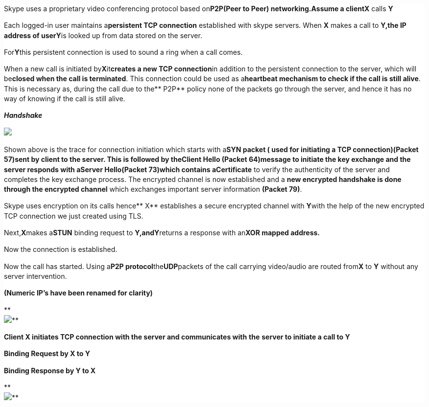 Skype uses a proprietary video conferencing protocol based on**P2P(Peer to Peer) networking.**Assume a client**X** calls **Y**



Each logged-in user maintains a**persistent TCP connection** established with skype servers. When **X** makes a call to **Y,**the IP address of user**Y**is looked up from data stored on the server.

For**Y**this persistent connection is used to sound a ring when a call comes.



When a new call is initiated by**X**it**creates a new TCP connection**in addition to the persistent connection to the server, which will be**closed when the call is terminated**. This connection could be used as a**heartbeat mechanism to check if the call is still alive**. This is necessary as, during the call due to the** P2P** policy none of the packets go through the server, and hence it has no way of knowing if the call is still alive.


**_Handshake_**

![](https://lh4.googleusercontent.com/91x0WZlCtM3lvTn4DOMogUOqsxuohoDlWPbn0BAQoZCxIoLr-xpBN59S1l68sc7uSwzettmmlI0-V7RLRridkiVprd_GvKznix-WR9fzKKRqEiJEDOygipsgYXjk6g6KM7r5qclr)

Shown above is the trace for connection initiation which starts with a**SYN packet ( used for initiating a TCP connection)(Packet 57)**sent by client to the server. This is followed by the**Client Hello (Packet 64)**message to initiate the key exchange and the server responds with a**Server Hello(Packet 73)**which contains a**Certificate** to verify the authenticity of the server and completes the key exchange process. The encrypted channel is now established and a **new encrypted handshake is done through the encrypted channel** which exchanges important server information **(Packet 79)**.



Skype uses encryption on its calls hence** X** establishes a secure encrypted channel with **Y**with the help of the new encrypted TCP connection we just created using TLS.



Next,**X**makes a**STUN** binding request to **Y,**and**Y**returns a response with an**XOR mapped address.**

Now the connection is established.

Now the call has started. Using a**P2P protocol**the**UDP**packets of the call carrying video/audio are routed from**X** to **Y** without any server intervention.

**(Numeric IP’s have been renamed for clarity)**

**  
![](https://lh5.googleusercontent.com/PLTgZbMFFlE5H-ZP7kleGUxvd1QJvffnrn1U1tfCZ4WWFD1Lze3z9yySnwg3_r9jFAl8ifFTORLtH0X2MIJpJrFaDitbX-Z4X1evK7KT9kGZX-s4aOV-xyc_WZRY_SxBKiXJaLDB)**

**Client X initiates TCP connection with the server and communicates with** **the** **server to initiate a call to Y**


**Binding Request by X to Y**



**Binding Response by Y to X**

**  
![](https://lh5.googleusercontent.com/KJTHgWGvvC3QbBguwVuRglXfncxD8DahGG1v9sz7lVzNSHI6NV_nCO6YEK7E8NXvAi0WP3cKewATy0mbaYyCWvKhnYRtZJ33xJLdQshJIxNNlpt-SDfGD6J2ZrkuYQclvU67ZMxP)**
